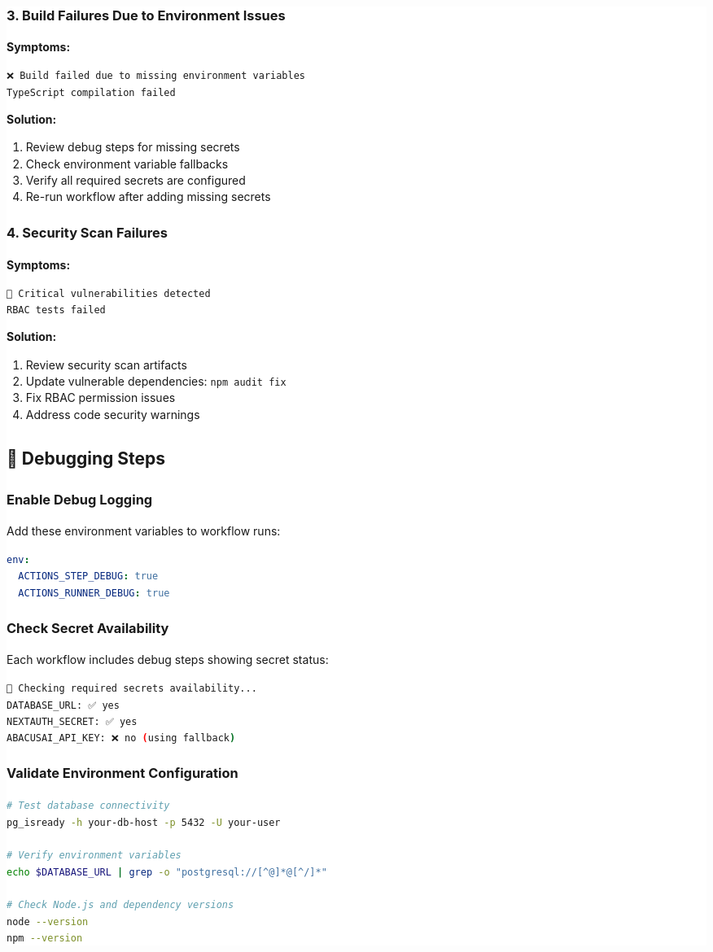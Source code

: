 ### 3. Build Failures Due to Environment Issues

**Symptoms:**
```
❌ Build failed due to missing environment variables
TypeScript compilation failed
```

**Solution:**
1. Review debug steps for missing secrets
2. Check environment variable fallbacks
3. Verify all required secrets are configured
4. Re-run workflow after adding missing secrets

### 4. Security Scan Failures

**Symptoms:**
```
🚨 Critical vulnerabilities detected
RBAC tests failed
```

**Solution:**
1. Review security scan artifacts
2. Update vulnerable dependencies: `npm audit fix`
3. Fix RBAC permission issues
4. Address code security warnings

## 🔧 Debugging Steps

### Enable Debug Logging
Add these environment variables to workflow runs:
```yaml
env:
  ACTIONS_STEP_DEBUG: true
  ACTIONS_RUNNER_DEBUG: true
```

### Check Secret Availability
Each workflow includes debug steps showing secret status:
```bash
🔐 Checking required secrets availability...
DATABASE_URL: ✅ yes
NEXTAUTH_SECRET: ✅ yes
ABACUSAI_API_KEY: ❌ no (using fallback)
```

### Validate Environment Configuration
```bash
# Test database connectivity
pg_isready -h your-db-host -p 5432 -U your-user

# Verify environment variables
echo $DATABASE_URL | grep -o "postgresql://[^@]*@[^/]*"

# Check Node.js and dependency versions
node --version
npm --version
```
